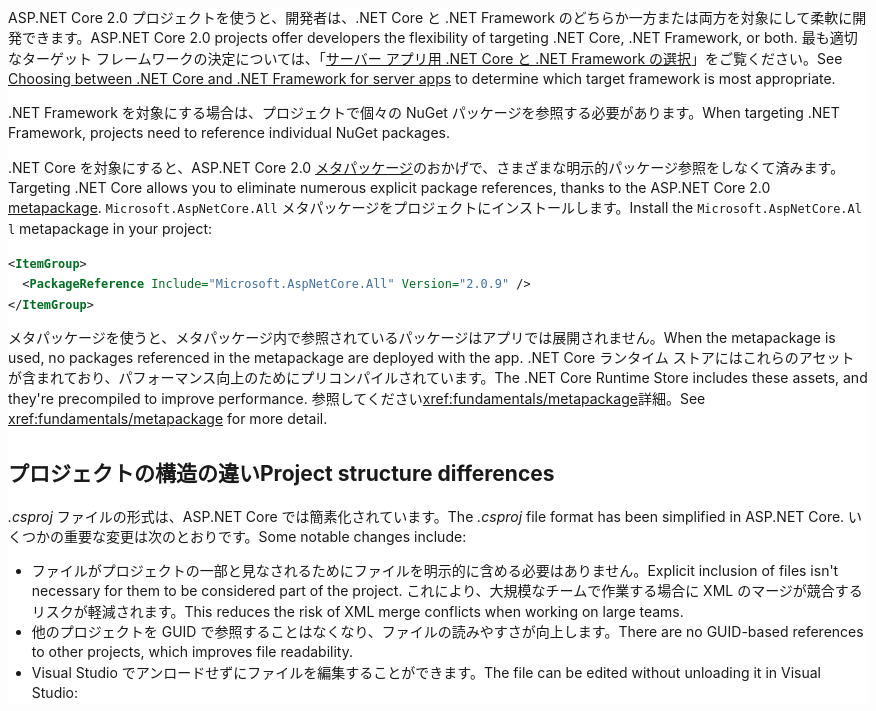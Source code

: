 <span data-ttu-id="cffab-113">ASP.NET Core 2.0 プロジェクトを使うと、開発者は、.NET Core と .NET Framework のどちらか一方または両方を対象にして柔軟に開発できます。</span><span class="sxs-lookup"><span data-stu-id="cffab-113">ASP.NET Core 2.0 projects offer developers the flexibility of targeting .NET Core, .NET Framework, or both.</span></span> <span data-ttu-id="cffab-114">最も適切なターゲット フレームワークの決定については、「[サーバー アプリ用 .NET Core と .NET Framework の選択](/dotnet/standard/choosing-core-framework-server)」をご覧ください。</span><span class="sxs-lookup"><span data-stu-id="cffab-114">See [Choosing between .NET Core and .NET Framework for server apps](/dotnet/standard/choosing-core-framework-server) to determine which target framework is most appropriate.</span></span>

<span data-ttu-id="cffab-115">.NET Framework を対象にする場合は、プロジェクトで個々の NuGet パッケージを参照する必要があります。</span><span class="sxs-lookup"><span data-stu-id="cffab-115">When targeting .NET Framework, projects need to reference individual NuGet packages.</span></span>

<span data-ttu-id="cffab-116">.NET Core を対象にすると、ASP.NET Core 2.0 [メタパッケージ](xref:fundamentals/metapackage)のおかげで、さまざまな明示的パッケージ参照をしなくて済みます。</span><span class="sxs-lookup"><span data-stu-id="cffab-116">Targeting .NET Core allows you to eliminate numerous explicit package references, thanks to the ASP.NET Core 2.0 [metapackage](xref:fundamentals/metapackage).</span></span> <span data-ttu-id="cffab-117">`Microsoft.AspNetCore.All` メタパッケージをプロジェクトにインストールします。</span><span class="sxs-lookup"><span data-stu-id="cffab-117">Install the `Microsoft.AspNetCore.All` metapackage in your project:</span></span>

```xml
<ItemGroup>
  <PackageReference Include="Microsoft.AspNetCore.All" Version="2.0.9" />
</ItemGroup>
```

<span data-ttu-id="cffab-118">メタパッケージを使うと、メタパッケージ内で参照されているパッケージはアプリでは展開されません。</span><span class="sxs-lookup"><span data-stu-id="cffab-118">When the metapackage is used, no packages referenced in the metapackage are deployed with the app.</span></span> <span data-ttu-id="cffab-119">.NET Core ランタイム ストアにはこれらのアセットが含まれており、パフォーマンス向上のためにプリコンパイルされています。</span><span class="sxs-lookup"><span data-stu-id="cffab-119">The .NET Core Runtime Store includes these assets, and they're precompiled to improve performance.</span></span> <span data-ttu-id="cffab-120">参照してください<xref:fundamentals/metapackage>詳細。</span><span class="sxs-lookup"><span data-stu-id="cffab-120">See <xref:fundamentals/metapackage> for more detail.</span></span>

## <a name="project-structure-differences"></a><span data-ttu-id="cffab-121">プロジェクトの構造の違い</span><span class="sxs-lookup"><span data-stu-id="cffab-121">Project structure differences</span></span>

<span data-ttu-id="cffab-122">*.csproj* ファイルの形式は、ASP.NET Core では簡素化されています。</span><span class="sxs-lookup"><span data-stu-id="cffab-122">The *.csproj* file format has been simplified in ASP.NET Core.</span></span> <span data-ttu-id="cffab-123">いくつかの重要な変更は次のとおりです。</span><span class="sxs-lookup"><span data-stu-id="cffab-123">Some notable changes include:</span></span>

* <span data-ttu-id="cffab-124">ファイルがプロジェクトの一部と見なされるためにファイルを明示的に含める必要はありません。</span><span class="sxs-lookup"><span data-stu-id="cffab-124">Explicit inclusion of files isn't necessary for them to be considered part of the project.</span></span> <span data-ttu-id="cffab-125">これにより、大規模なチームで作業する場合に XML のマージが競合するリスクが軽減されます。</span><span class="sxs-lookup"><span data-stu-id="cffab-125">This reduces the risk of XML merge conflicts when working on large teams.</span></span>
* <span data-ttu-id="cffab-126">他のプロジェクトを GUID で参照することはなくなり、ファイルの読みやすさが向上します。</span><span class="sxs-lookup"><span data-stu-id="cffab-126">There are no GUID-based references to other projects, which improves file readability.</span></span>
* <span data-ttu-id="cffab-127">Visual Studio でアンロードせずにファイルを編集することができます。</span><span class="sxs-lookup"><span data-stu-id="cffab-127">The file can be edited without unloading it in Visual Studio:</span></span>
